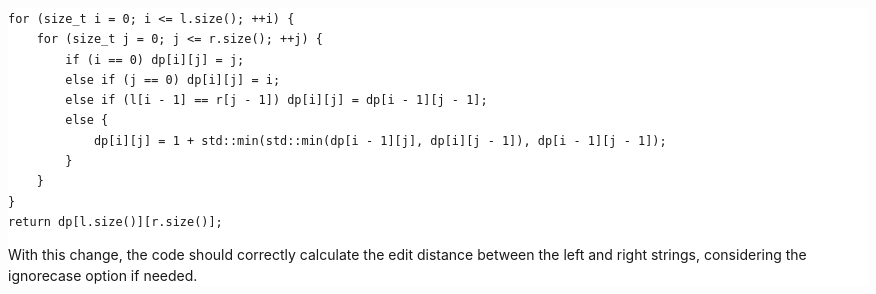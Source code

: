     for (size_t i = 0; i <= l.size(); ++i) {
        for (size_t j = 0; j <= r.size(); ++j) {
            if (i == 0) dp[i][j] = j;
            else if (j == 0) dp[i][j] = i;
            else if (l[i - 1] == r[j - 1]) dp[i][j] = dp[i - 1][j - 1];
            else {
                dp[i][j] = 1 + std::min(std::min(dp[i - 1][j], dp[i][j - 1]), dp[i - 1][j - 1]);
            }
        }
    }
    return dp[l.size()][r.size()];

With this change, the code should correctly calculate the edit distance between the left and right strings, considering the ignorecase option if needed.
